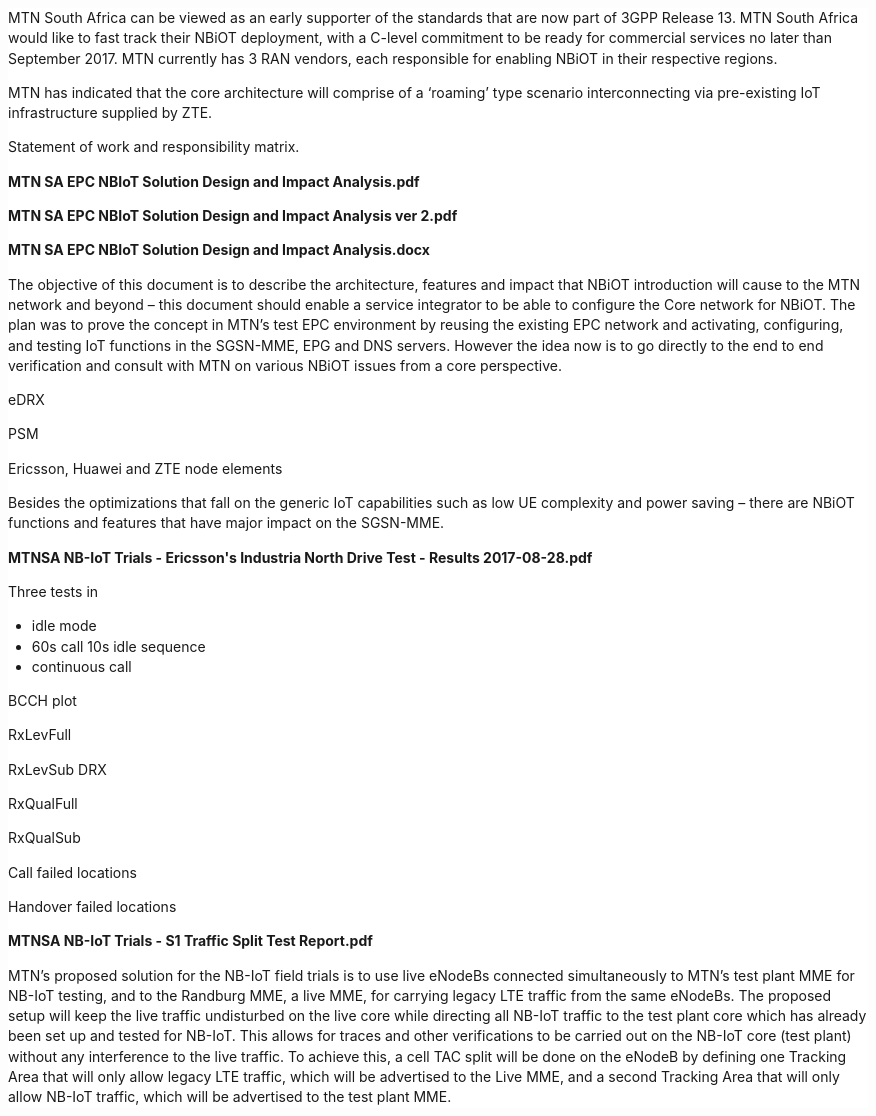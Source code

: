 MTN South Africa can be viewed as an early supporter of the standards that are now part of 3GPP Release 13. MTN South Africa would like to fast track their NBiOT deployment, with a C-level commitment to be ready for commercial services no later than September 2017. MTN currently has 3 RAN vendors, each responsible for enabling NBiOT in their respective regions.

MTN has indicated that the core architecture will comprise of a ‘roaming’ type scenario interconnecting via pre-existing IoT infrastructure supplied by ZTE.

Statement of work and responsibility matrix.

**MTN SA EPC NBIoT Solution Design and Impact Analysis.pdf**

**MTN SA EPC NBIoT Solution Design and Impact Analysis ver 2.pdf**

**MTN SA EPC NBIoT Solution Design and Impact Analysis.docx**

The objective of this document is to describe the architecture, features and impact
that NBiOT introduction will cause to the MTN network and beyond – this
document should enable a service integrator to be able to configure the Core
network for NBiOT. The plan was to prove the concept in MTN’s test EPC
environment by reusing the existing EPC network and activating, configuring, and
testing IoT functions in the SGSN-MME, EPG and DNS servers. However the
idea now is to go directly to the end to end verification and consult with MTN on
various NBiOT issues from a core perspective.

eDRX

PSM

Ericsson, Huawei and ZTE node elements

Besides the optimizations that fall on the generic IoT capabilities such as low UE
complexity and power saving – there are NBiOT functions and features that have
major impact on the SGSN-MME.

**MTNSA NB-IoT Trials - Ericsson's Industria North Drive Test - Results 2017-08-28.pdf**

Three tests in

* idle mode
* 60s call 10s idle sequence
* continuous call

BCCH plot

RxLevFull

RxLevSub DRX

RxQualFull

RxQualSub

Call failed locations

Handover failed locations

**MTNSA NB-IoT Trials - S1 Traffic Split Test Report.pdf**

MTN’s proposed solution for the NB-IoT field trials is to use live eNodeBs
connected simultaneously to MTN’s test plant MME for NB-IoT testing, and to
the Randburg MME, a live MME, for carrying legacy LTE traffic from the same
eNodeBs. The proposed setup will keep the live traffic undisturbed on the live
core while directing all NB-IoT traffic to the test plant core which has already
been set up and tested for NB-IoT. This allows for traces and other verifications
to be carried out on the NB-IoT core (test plant) without any interference to the
live traffic.
To achieve this, a cell TAC split will be done on the eNodeB by defining one
Tracking Area that will only allow legacy LTE traffic, which will be advertised to
the Live MME, and a second Tracking Area that will only allow NB-IoT traffic,
which will be advertised to the test plant MME.
